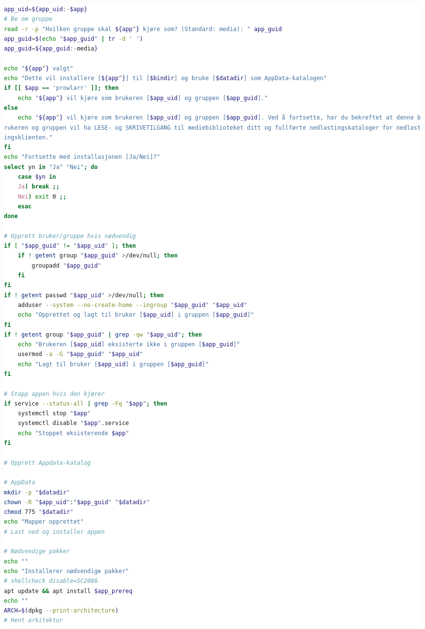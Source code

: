 ```bash
app_uid=${app_uid:-$app}
# Be om gruppe
read -r -p "Hvilken gruppe skal ${app^} kjøre som? (Standard: media): " app_guid
app_guid=$(echo "$app_guid" | tr -d ' ')
app_guid=${app_guid:-media}

echo "${app^} valgt"
echo "Dette vil installere [${app^}] til [$bindir] og bruke [$datadir] som AppData-katalogen"
if [[ $app == 'prowlarr' ]]; then
    echo "${app^} vil kjøre som brukeren [$app_uid] og gruppen [$app_guid]."
else
    echo "${app^} vil kjøre som brukeren [$app_uid] og gruppen [$app_guid]. Ved å fortsette, har du bekreftet at denne brukeren og gruppen vil ha LESE- og SKRIVETILGANG til mediebiblioteket ditt og fullførte nedlastingskataloger for nedlastingsklienten."
fi
echo "Fortsette med installasjonen [Ja/Nei]?"
select yn in "Ja" "Nei"; do
    case $yn in
    Ja) break ;;
    Nei) exit 0 ;;
    esac
done

# Opprett bruker/gruppe hvis nødvendig
if [ "$app_guid" != "$app_uid" ]; then
    if ! getent group "$app_guid" >/dev/null; then
        groupadd "$app_guid"
    fi
fi
if ! getent passwd "$app_uid" >/dev/null; then
    adduser --system --no-create-home --ingroup "$app_guid" "$app_uid"
    echo "Opprettet og lagt til bruker [$app_uid] i gruppen [$app_guid]"
fi
if ! getent group "$app_guid" | grep -qw "$app_uid"; then
    echo "Brukeren [$app_uid] eksisterte ikke i gruppen [$app_guid]"
    usermod -a -G "$app_guid" "$app_uid"
    echo "Lagt til bruker [$app_uid] i gruppen [$app_guid]"
fi

# Stopp appen hvis den kjører
if service --status-all | grep -Fq "$app"; then
    systemctl stop "$app"
    systemctl disable "$app".service
    echo "Stoppet eksisterende $app"
fi

# Opprett Appdata-katalog

# AppData
mkdir -p "$datadir"
chown -R "$app_uid":"$app_guid" "$datadir"
chmod 775 "$datadir"
echo "Mapper opprettet"
# Last ned og installer appen

# Nødvendige pakker
echo ""
echo "Installerer nødvendige pakker"
# shellcheck disable=SC2086
apt update && apt install $app_prereq
echo ""
ARCH=$(dpkg --print-architecture)
# Hent arkitektur
```